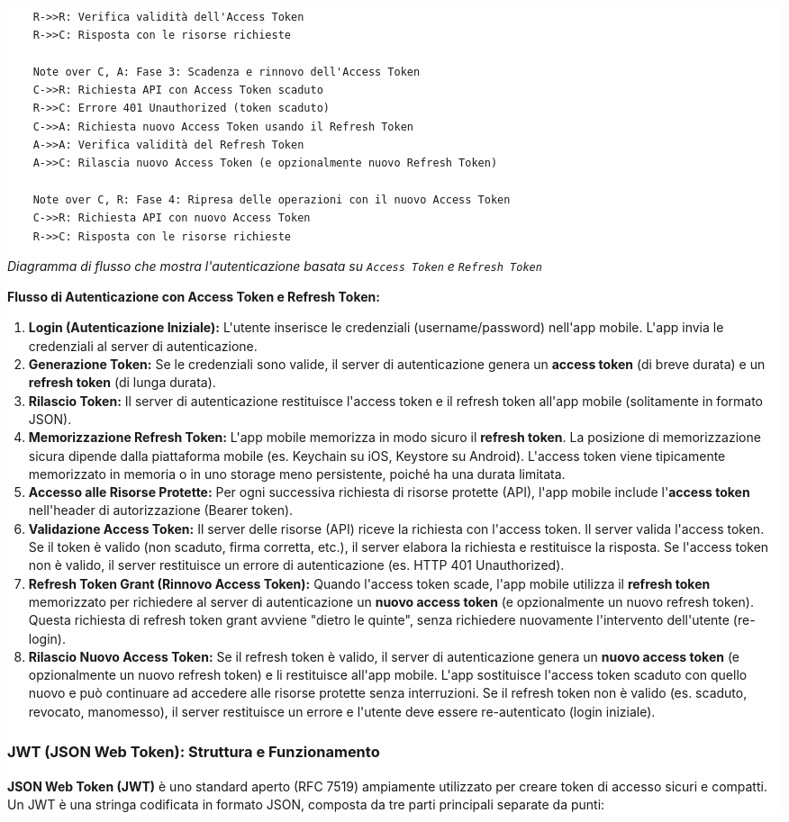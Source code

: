 ```mermaid
    R->>R: Verifica validità dell'Access Token
    R->>C: Risposta con le risorse richieste
    
    Note over C, A: Fase 3: Scadenza e rinnovo dell'Access Token
    C->>R: Richiesta API con Access Token scaduto
    R->>C: Errore 401 Unauthorized (token scaduto)
    C->>A: Richiesta nuovo Access Token usando il Refresh Token
    A->>A: Verifica validità del Refresh Token
    A->>C: Rilascia nuovo Access Token (e opzionalmente nuovo Refresh Token)
    
    Note over C, R: Fase 4: Ripresa delle operazioni con il nuovo Access Token
    C->>R: Richiesta API con nuovo Access Token
    R->>C: Risposta con le risorse richieste
```

*Diagramma di flusso che mostra l'autenticazione basata su `Access Token` e `Refresh Token`*

**Flusso di Autenticazione con Access Token e Refresh Token:**

1. **Login (Autenticazione Iniziale):** L'utente inserisce le credenziali (username/password) nell'app mobile. L'app invia le credenziali al server di autenticazione.
2. **Generazione Token:** Se le credenziali sono valide, il server di autenticazione genera un **access token** (di breve durata) e un **refresh token** (di lunga durata).
3. **Rilascio Token:** Il server di autenticazione restituisce l'access token e il refresh token all'app mobile (solitamente in formato JSON).
4. **Memorizzazione Refresh Token:** L'app mobile memorizza in modo sicuro il **refresh token**. La posizione di memorizzazione sicura dipende dalla piattaforma mobile (es. Keychain su iOS, Keystore su Android). L'access token viene tipicamente memorizzato in memoria o in uno storage meno persistente, poiché ha una durata limitata.
5. **Accesso alle Risorse Protette:** Per ogni successiva richiesta di risorse protette (API), l'app mobile include l'**access token** nell'header di autorizzazione (Bearer token).
6. **Validazione Access Token:** Il server delle risorse (API) riceve la richiesta con l'access token. Il server valida l'access token. Se il token è valido (non scaduto, firma corretta, etc.), il server elabora la richiesta e restituisce la risposta. Se l'access token non è valido, il server restituisce un errore di autenticazione (es. HTTP 401 Unauthorized).
7. **Refresh Token Grant (Rinnovo Access Token):** Quando l'access token scade, l'app mobile utilizza il **refresh token** memorizzato per richiedere al server di autenticazione un **nuovo access token** (e opzionalmente un nuovo refresh token).  Questa richiesta di refresh token grant avviene "dietro le quinte", senza richiedere nuovamente l'intervento dell'utente (re-login).
8. **Rilascio Nuovo Access Token:** Se il refresh token è valido, il server di autenticazione genera un **nuovo access token** (e opzionalmente un nuovo refresh token) e li restituisce all'app mobile. L'app sostituisce l'access token scaduto con quello nuovo e può continuare ad accedere alle risorse protette senza interruzioni. Se il refresh token non è valido (es. scaduto, revocato, manomesso), il server restituisce un errore e l'utente deve essere re-autenticato (login iniziale).

### JWT (JSON Web Token): Struttura e Funzionamento

**JSON Web Token (JWT)** è uno standard aperto (RFC 7519) ampiamente utilizzato per creare token di accesso sicuri e compatti. Un JWT è una stringa codificata in formato JSON, composta da tre parti principali separate da punti:
